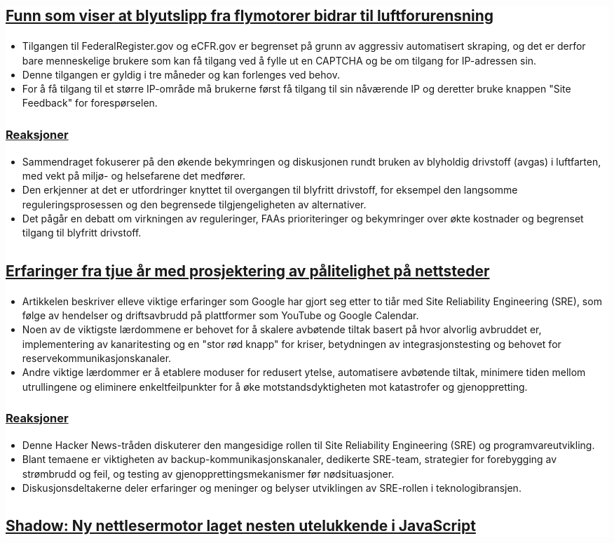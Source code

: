 ## [Funn som viser at blyutslipp fra flymotorer bidrar til luftforurensning](https://www.federalregister.gov/documents/2023/10/20/2023-23247/finding-that-lead-emissions-from-aircraft-engines-that-operate-on-leaded-fuel-cause-or-contribute-to)

- Tilgangen til FederalRegister.gov og eCFR.gov er begrenset på grunn av aggressiv automatisert skraping, og det er derfor bare menneskelige brukere som kan få tilgang ved å fylle ut en CAPTCHA og be om tilgang for IP-adressen sin.
- Denne tilgangen er gyldig i tre måneder og kan forlenges ved behov.
- For å få tilgang til et større IP-område må brukerne først få tilgang til sin nåværende IP og deretter bruke knappen "Site Feedback" for forespørselen.

### [Reaksjoner](https://news.ycombinator.com/item?id=38039133)

- Sammendraget fokuserer på den økende bekymringen og diskusjonen rundt bruken av blyholdig drivstoff (avgas) i luftfarten, med vekt på miljø- og helsefarene det medfører.
- Den erkjenner at det er utfordringer knyttet til overgangen til blyfritt drivstoff, for eksempel den langsomme reguleringsprosessen og den begrensede tilgjengeligheten av alternativer.
- Det pågår en debatt om virkningen av reguleringer, FAAs prioriteringer og bekymringer over økte kostnader og begrenset tilgang til blyfritt drivstoff.

## [Erfaringer fra tjue år med prosjektering av pålitelighet på nettsteder](https://sre.google/resources/practices-and-processes/twenty-years-of-sre-lessons-learned/)

- Artikkelen beskriver elleve viktige erfaringer som Google har gjort seg etter to tiår med Site Reliability Engineering (SRE), som følge av hendelser og driftsavbrudd på plattformer som YouTube og Google Calendar.
- Noen av de viktigste lærdommene er behovet for å skalere avbøtende tiltak basert på hvor alvorlig avbruddet er, implementering av kanaritesting og en "stor rød knapp" for kriser, betydningen av integrasjonstesting og behovet for reservekommunikasjonskanaler.
- Andre viktige lærdommer er å etablere moduser for redusert ytelse, automatisere avbøtende tiltak, minimere tiden mellom utrullingene og eliminere enkeltfeilpunkter for å øke motstandsdyktigheten mot katastrofer og gjenoppretting.

### [Reaksjoner](https://news.ycombinator.com/item?id=38037141)

- Denne Hacker News-tråden diskuterer den mangesidige rollen til Site Reliability Engineering (SRE) og programvareutvikling.
- Blant temaene er viktigheten av backup-kommunikasjonskanaler, dedikerte SRE-team, strategier for forebygging av strømbrudd og feil, og testing av gjenopprettingsmekanismer før nødsituasjoner.
- Diskusjonsdeltakerne deler erfaringer og meninger og belyser utviklingen av SRE-rollen i teknologibransjen.

## [Shadow: Ny nettlesermotor laget nesten utelukkende i JavaScript](https://goose.icu/introducing-shadow/)
